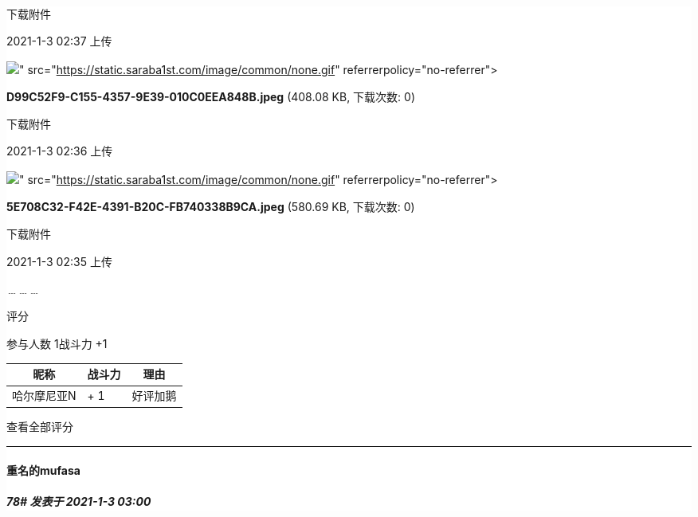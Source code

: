 下载附件

2021-1-3 02:37 上传







<img src="https://img.saraba1st.com/forum/202101/02/103656i91vff111eq1vo1o.jpeg" referrerpolicy="no-referrer">" src="https://static.saraba1st.com/image/common/none.gif" referrerpolicy="no-referrer">


<strong>D99C52F9-C155-4357-9E39-010C0EEA848B.jpeg</strong> (408.08 KB, 下载次数: 0)

下载附件

2021-1-3 02:36 上传







<img src="https://img.saraba1st.com/forum/202101/02/103550l9s92segz9kw22i0.jpeg" referrerpolicy="no-referrer">" src="https://static.saraba1st.com/image/common/none.gif" referrerpolicy="no-referrer">


<strong>5E708C32-F42E-4391-B20C-FB740338B9CA.jpeg</strong> (580.69 KB, 下载次数: 0)

下载附件

2021-1-3 02:35 上传









﹍﹍﹍

评分





 参与人数 1战斗力 +1

|昵称|战斗力|理由|
|----|---|---|
| 哈尔摩尼亚N| + 1|好评加鹅|



查看全部评分






*****

####  重名的mufasa  
##### 78#       发表于 2021-1-3 03:00

